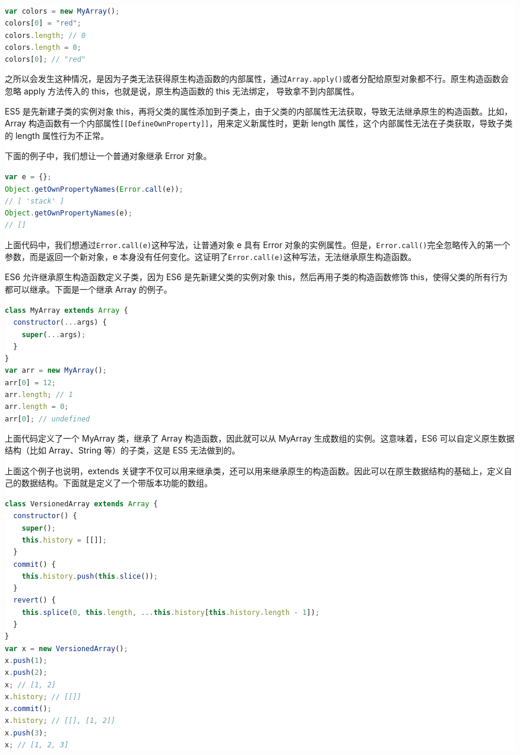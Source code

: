 ```javascript
var colors = new MyArray();
colors[0] = "red";
colors.length; // 0
colors.length = 0;
colors[0]; // "red"
```

之所以会发生这种情况，是因为子类无法获得原生构造函数的内部属性，通过`Array.apply()`或者分配给原型对象都不行。原生构造函数会忽略 apply 方法传入的 this，也就是说，原生构造函数的 this 无法绑定， 导致拿不到内部属性。

ES5 是先新建子类的实例对象 this，再将父类的属性添加到子类上，由于父类的内部属性无法获取，导致无法继承原生的构造函数。比如，Array 构造函数有一个内部属性`[[DefineOwnProperty]]`，用来定义新属性时，更新 length 属性，这个内部属性无法在子类获取，导致子类的 length 属性行为不正常。

下面的例子中，我们想让一个普通对象继承 Error 对象。

```javascript
var e = {};
Object.getOwnPropertyNames(Error.call(e));
// [ 'stack' ]
Object.getOwnPropertyNames(e);
// []
```

上面代码中，我们想通过`Error.call(e)`这种写法，让普通对象 e 具有 Error 对象的实例属性。但是，`Error.call()`完全忽略传入的第一个参数，而是返回一个新对象，e 本身没有任何变化。这证明了`Error.call(e)`这种写法，无法继承原生构造函数。

ES6 允许继承原生构造函数定义子类，因为 ES6 是先新建父类的实例对象 this，然后再用子类的构造函数修饰 this，使得父类的所有行为都可以继承。下面是一个继承 Array 的例子。

```javascript
class MyArray extends Array {
  constructor(...args) {
    super(...args);
  }
}
var arr = new MyArray();
arr[0] = 12;
arr.length; // 1
arr.length = 0;
arr[0]; // undefined
```

上面代码定义了一个 MyArray 类，继承了 Array 构造函数，因此就可以从 MyArray 生成数组的实例。这意味着，ES6 可以自定义原生数据结构（比如 Array、String 等）的子类，这是 ES5 无法做到的。

上面这个例子也说明，extends 关键字不仅可以用来继承类，还可以用来继承原生的构造函数。因此可以在原生数据结构的基础上，定义自己的数据结构。下面就是定义了一个带版本功能的数组。

```javascript
class VersionedArray extends Array {
  constructor() {
    super();
    this.history = [[]];
  }
  commit() {
    this.history.push(this.slice());
  }
  revert() {
    this.splice(0, this.length, ...this.history[this.history.length - 1]);
  }
}
var x = new VersionedArray();
x.push(1);
x.push(2);
x; // [1, 2]
x.history; // [[]]
x.commit();
x.history; // [[], [1, 2]]
x.push(3);
x; // [1, 2, 3]
```